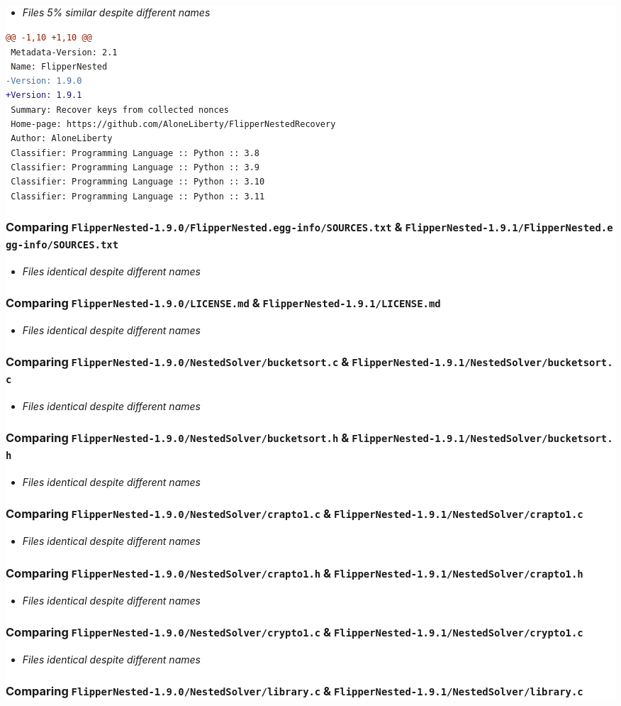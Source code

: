  * *Files 5% similar despite different names*

```diff
@@ -1,10 +1,10 @@
 Metadata-Version: 2.1
 Name: FlipperNested
-Version: 1.9.0
+Version: 1.9.1
 Summary: Recover keys from collected nonces
 Home-page: https://github.com/AloneLiberty/FlipperNestedRecovery
 Author: AloneLiberty
 Classifier: Programming Language :: Python :: 3.8
 Classifier: Programming Language :: Python :: 3.9
 Classifier: Programming Language :: Python :: 3.10
 Classifier: Programming Language :: Python :: 3.11
```

### Comparing `FlipperNested-1.9.0/FlipperNested.egg-info/SOURCES.txt` & `FlipperNested-1.9.1/FlipperNested.egg-info/SOURCES.txt`

 * *Files identical despite different names*

### Comparing `FlipperNested-1.9.0/LICENSE.md` & `FlipperNested-1.9.1/LICENSE.md`

 * *Files identical despite different names*

### Comparing `FlipperNested-1.9.0/NestedSolver/bucketsort.c` & `FlipperNested-1.9.1/NestedSolver/bucketsort.c`

 * *Files identical despite different names*

### Comparing `FlipperNested-1.9.0/NestedSolver/bucketsort.h` & `FlipperNested-1.9.1/NestedSolver/bucketsort.h`

 * *Files identical despite different names*

### Comparing `FlipperNested-1.9.0/NestedSolver/crapto1.c` & `FlipperNested-1.9.1/NestedSolver/crapto1.c`

 * *Files identical despite different names*

### Comparing `FlipperNested-1.9.0/NestedSolver/crapto1.h` & `FlipperNested-1.9.1/NestedSolver/crapto1.h`

 * *Files identical despite different names*

### Comparing `FlipperNested-1.9.0/NestedSolver/crypto1.c` & `FlipperNested-1.9.1/NestedSolver/crypto1.c`

 * *Files identical despite different names*

### Comparing `FlipperNested-1.9.0/NestedSolver/library.c` & `FlipperNested-1.9.1/NestedSolver/library.c`
